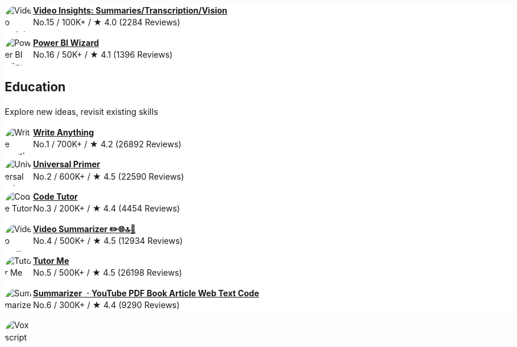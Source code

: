   [<img align="left" height="48px" width="48px" style="border-radius:50%" alt="Video Insights: Summaries/Transcription/Vision" src="https://files.oaiusercontent.com/file-XDTgDvDuiiu20qCqfBLSpQAm?se=2123-10-21T16%3A21%3A09Z&sp=r&sv=2021-08-06&sr=b&rscc=max-age%3D31536000%2C%20immutable&rscd=attachment%3B%20filename%3DVIDEO%2520INSIGHTS%2520%252821%2529.png&sig=8hxApFwhN4G89zQfxONQ9I%2BhGsqJWGuwaJyRA7k3qDE%3D"/>](https://chat.openai.com/g/g-HXZv0dg8w-video-insights-summaries-transcription-vision)
  
  [**Video Insights: Summaries/Transcription/Vision**](https://chat.openai.com/g/g-HXZv0dg8w-video-insights-summaries-transcription-vision) \
  No.15 / 100K+ / ★ 4.0 (2284 Reviews)
          

  [<img align="left" height="48px" width="48px" style="border-radius:50%" alt="Power BI Wizard" src="https://files.oaiusercontent.com/file-BmqOUjBX4V5NaqJilfp0wPKP?se=2124-06-21T18%3A00%3A44Z&sp=r&sv=2023-11-03&sr=b&rscc=max-age%3D604800%2C%20immutable%2C%20private&rscd=attachment%3B%20filename%3DBI%2520%25281%2529.png&sig=UqPlK4Qo3KQ2cCTEwapGF9vIugYQDv%2BLfm7FQrDJago%3D"/>](https://chat.openai.com/g/g-TiBidpICQ-power-bi-wizard)
  
  [**Power BI Wizard**](https://chat.openai.com/g/g-TiBidpICQ-power-bi-wizard) \
  No.16 / 50K+ / ★ 4.1 (1396 Reviews)
          
  
  ## Education
  
  Explore new ideas, revisit existing skills
  
  
  [<img align="left" height="48px" width="48px" style="border-radius:50%" alt="Write Anything" src="https://files.oaiusercontent.com/file-zwDDLb5BMozpWGRDCb2eD7GT?se=2124-08-11T10%3A40%3A43Z&sp=r&sv=2024-08-04&sr=b&rscc=max-age%3D604800%2C%20immutable%2C%20private&rscd=attachment%3B%20filename%3Dgyi.png&sig=7gjgzVQll5SsHxM1xsTUI%2Bk62zzZhDa9AYXeMx/ohS4%3D"/>](https://chat.openai.com/g/g-odWlfAKWM-write-anything)
  
  [**Write Anything**](https://chat.openai.com/g/g-odWlfAKWM-write-anything) \
  No.1 / 700K+ / ★ 4.2 (26892 Reviews)
          

  [<img align="left" height="48px" width="48px" style="border-radius:50%" alt="Universal Primer" src="https://files.oaiusercontent.com/file-thqJUpDWcYAMxgKhiwNYZFj0?se=2123-10-17T10%3A02%3A59Z&sp=r&sv=2021-08-06&sr=b&rscc=max-age%3D31536000%2C%20immutable&rscd=attachment%3B%20filename%3D1fb91f30-1519-4f62-81f7-e141fa19f099.png&sig=UljckMV40AarnEvasy2Z2yiDGjVV1UFD/e0dtZkyETI%3D"/>](https://chat.openai.com/g/g-GbLbctpPz-universal-primer)
  
  [**Universal Primer**](https://chat.openai.com/g/g-GbLbctpPz-universal-primer) \
  No.2 / 600K+ / ★ 4.5 (22590 Reviews)
          

  [<img align="left" height="48px" width="48px" style="border-radius:50%" alt="Code Tutor" src="https://files.oaiusercontent.com/file-wT9OjtSlKWSliHQlnvDPbLnB?se=2123-11-06T22%3A36%3A37Z&sp=r&sv=2021-08-06&sr=b&rscc=max-age%3D31536000%2C%20immutable&rscd=attachment%3B%20filename%3Dkhanmigolite.png&sig=N18iwfrxqf8q664WbG5zlsN/EONc5asA9ODNrsUv1bs%3D"/>](https://chat.openai.com/g/g-HxPrv1p8v-code-tutor)
  
  [**Code Tutor**](https://chat.openai.com/g/g-HxPrv1p8v-code-tutor) \
  No.3 / 200K+ / ★ 4.4 (4454 Reviews)
          

  [<img align="left" height="48px" width="48px" style="border-radius:50%" alt="Video Summarizer ✏️🌐🔝🚀" src="https://files.oaiusercontent.com/file-7mvWeT3xkgGLNRqlq2IrU3na?se=2124-06-14T12%3A41%3A54Z&sp=r&sv=2023-11-03&sr=b&rscc=max-age%3D604800%2C%20immutable%2C%20private&rscd=attachment%3B%20filename%3DVideo%2520Summarizer.png&sig=0mMpev8KS2mXyXba2R1wqcQzZmBACI%2BpDqCdfU1FaFw%3D"/>](https://chat.openai.com/g/g-GvcYCKPIH-video-summarizer)
  
  [**Video Summarizer ✏️🌐🔝🚀**](https://chat.openai.com/g/g-GvcYCKPIH-video-summarizer) \
  No.4 / 500K+ / ★ 4.5 (12934 Reviews)
          

  [<img align="left" height="48px" width="48px" style="border-radius:50%" alt="Tutor Me" src="https://files.oaiusercontent.com/file-kM163oDkrVnm7jsidA5WweOP?se=2123-11-18T17%3A08%3A03Z&sp=r&sv=2021-08-06&sr=b&rscc=max-age%3D1209600%2C%20immutable&rscd=attachment%3B%20filename%3DKA_KhanmigoGPT_1_LearnerActivities.png&sig=zSZKBHM7UsdkEyM2CmiYpkdhVAJZWk0qJQle9lPEhdw%3D"/>](https://chat.openai.com/g/g-hRCqiqVlM-tutor-me)
  
  [**Tutor Me**](https://chat.openai.com/g/g-hRCqiqVlM-tutor-me) \
  No.5 / 500K+ / ★ 4.5 (26198 Reviews)
          

  [<img align="left" height="48px" width="48px" style="border-radius:50%" alt="Summarizer ㆍYouTube PDF Book Article Web Text Code" src="https://files.oaiusercontent.com/file-EepVyw12XfLuBs2GljbAVevT?se=2124-05-03T15%3A19%3A31Z&sp=r&sv=2023-11-03&sr=b&rscc=max-age%3D1209600%2C%20immutable&rscd=attachment%3B%20filename%3DCleanShot%25202024-05-27%2520at%252017.19.10%25402x.png&sig=2QL/47mjcjpP4S8iizCuak/oGMTJOm4b4E56Kh/H%2BXc%3D"/>](https://chat.openai.com/g/g-uefFoRnpX-summarizer-uyoutube-pdf-book-article-web-text-code)
  
  [**Summarizer ㆍYouTube PDF Book Article Web Text Code**](https://chat.openai.com/g/g-uefFoRnpX-summarizer-uyoutube-pdf-book-article-web-text-code) \
  No.6 / 300K+ / ★ 4.4 (9290 Reviews)
          

  [<img align="left" height="48px" width="48px" style="border-radius:50%" alt="Voxscript" src="https://files.oaiusercontent.com/file-ccghiJe5RWLLuLXhKPl3XugL?se=2123-10-19T06%3A52%3A32Z&sp=r&sv=2021-08-06&sr=b&rscc=max-age%3D31536000%2C%20immutable&rscd=attachment%3B%20filename%3DVoxScript_logo_256x256.png&sig=gRuPppNbvJt3M3CMsjE8HiXRLm254zQxMCt5RRq%2BN3k%3D"/>](https://chat.openai.com/g/g-g24EzkDta-voxscript)
  